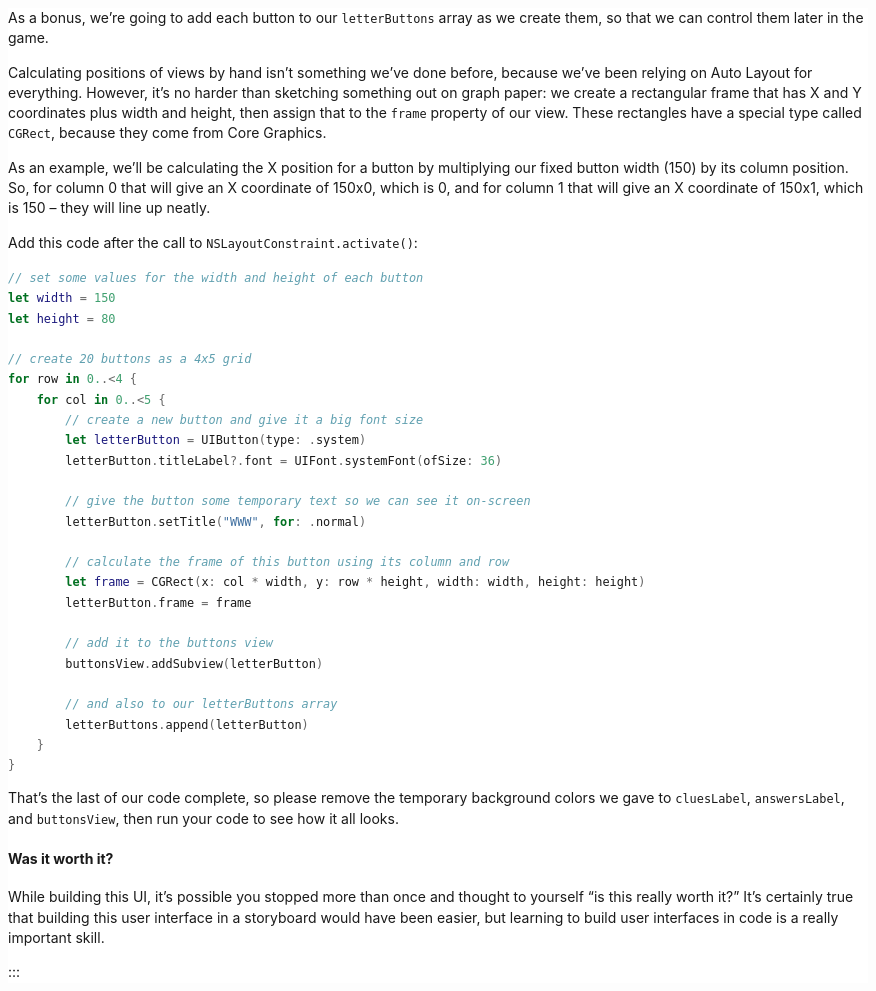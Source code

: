 As a bonus, we’re going to add each button to our `letterButtons` array as we create them, so that we can control them later in the game.

Calculating positions of views by hand isn’t something we’ve done before, because we’ve been relying on Auto Layout for everything. However, it’s no harder than sketching something out on graph paper: we create a rectangular frame that has X and Y coordinates plus width and height, then assign that to the `frame` property of our view. These rectangles have a special type called `CGRect`, because they come from Core Graphics.

As an example, we’ll be calculating the X position for a button by multiplying our fixed button width (150) by its column position. So, for column 0 that will give an X coordinate of 150x0, which is 0, and for column 1 that will give an X coordinate of 150x1, which is 150 – they will line up neatly.

Add this code after the call to `NSLayoutConstraint.activate()`:

```swift
// set some values for the width and height of each button
let width = 150
let height = 80

// create 20 buttons as a 4x5 grid
for row in 0..<4 {
    for col in 0..<5 {
        // create a new button and give it a big font size
        let letterButton = UIButton(type: .system)
        letterButton.titleLabel?.font = UIFont.systemFont(ofSize: 36)

        // give the button some temporary text so we can see it on-screen
        letterButton.setTitle("WWW", for: .normal)

        // calculate the frame of this button using its column and row
        let frame = CGRect(x: col * width, y: row * height, width: width, height: height)
        letterButton.frame = frame

        // add it to the buttons view
        buttonsView.addSubview(letterButton)

        // and also to our letterButtons array
        letterButtons.append(letterButton)
    }
}
```

That’s the last of our code complete, so please remove the temporary background colors we gave to `cluesLabel`, `answersLabel`, and `buttonsView`, then run your code to see how it all looks.

#### Was it worth it?

While building this UI, it’s possible you stopped more than once and thought to yourself “is this really worth it?” It’s certainly true that building this user interface in a storyboard would have been easier, but learning to build user interfaces in code is a really important skill.

:::
